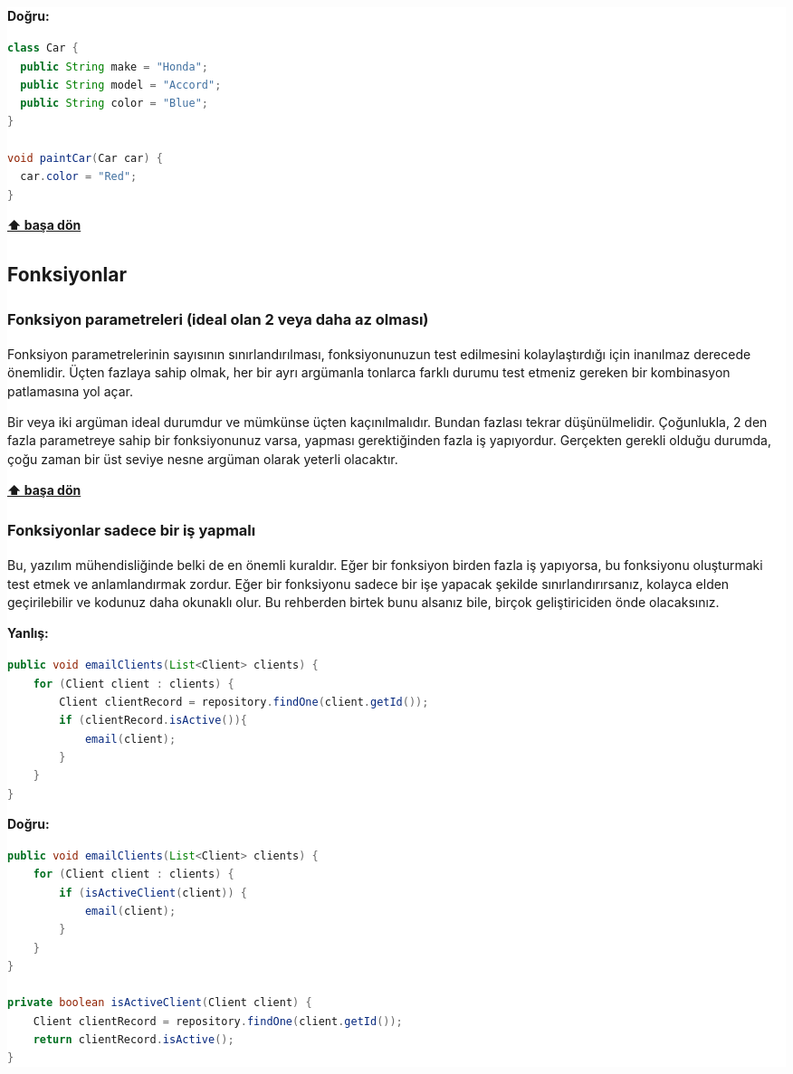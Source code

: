 **Doğru:**
```java
class Car {
  public String make = "Honda";
  public String model = "Accord";
  public String color = "Blue";
}

void paintCar(Car car) {
  car.color = "Red";
}
```
**[⬆ başa dön](#içindekiler)**

## **Fonksiyonlar**

### Fonksiyon parametreleri (ideal olan 2 veya daha az olması)

Fonksiyon parametrelerinin sayısının sınırlandırılması, fonksiyonunuzun test edilmesini kolaylaştırdığı için inanılmaz derecede önemlidir. Üçten fazlaya sahip olmak, her bir ayrı argümanla tonlarca farklı durumu test etmeniz gereken bir kombinasyon patlamasına yol açar.

Bir veya iki argüman ideal durumdur ve mümkünse üçten kaçınılmalıdır. Bundan fazlası tekrar düşünülmelidir. Çoğunlukla, 2 den fazla parametreye
sahip bir fonksiyonunuz varsa, yapması gerektiğinden fazla iş yapıyordur. Gerçekten gerekli olduğu durumda, çoğu zaman bir üst seviye nesne argüman olarak yeterli olacaktır.


**[⬆ başa dön](#içindekiler)**


### Fonksiyonlar sadece bir iş yapmalı

Bu, yazılım mühendisliğinde belki de en önemli kuraldır. Eğer bir fonksiyon birden fazla iş yapıyorsa, bu fonksiyonu oluşturmaki test etmek ve anlamlandırmak zordur. Eğer bir fonksiyonu sadece bir işe yapacak şekilde sınırlandırırsanız, kolayca elden geçirilebilir ve kodunuz daha okunaklı olur. Bu rehberden birtek bunu alsanız bile, birçok geliştiriciden önde olacaksınız.

**Yanlış:**
```java
public void emailClients(List<Client> clients) {
    for (Client client : clients) {
        Client clientRecord = repository.findOne(client.getId());
        if (clientRecord.isActive()){
            email(client);
        }
    }
}
```

**Doğru:**
```java
public void emailClients(List<Client> clients) {
    for (Client client : clients) {
        if (isActiveClient(client)) {
            email(client);
        }
    }
}

private boolean isActiveClient(Client client) {
    Client clientRecord = repository.findOne(client.getId());
    return clientRecord.isActive();
}
```
